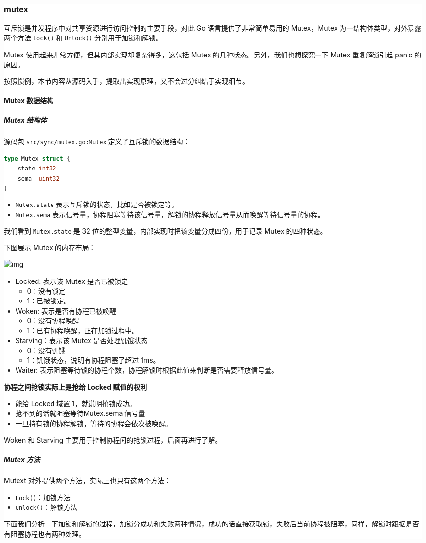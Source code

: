 ### mutex

互斥锁是并发程序中对共享资源进行访问控制的主要手段，对此 Go 语言提供了非常简单易用的 Mutex，Mutex 为一结构体类型，对外暴露两个方法 `Lock()` 和 `Unlock()` 分别用于加锁和解锁。

Mutex 使用起来非常方便，但其内部实现却复杂得多，这包括 Mutex 的几种状态。另外，我们也想探究一下 Mutex 重复解锁引起 panic 的原因。

按照惯例，本节内容从源码入手，提取出实现原理，又不会过分纠结于实现细节。

#### Mutex 数据结构

##### Mutex 结构体

源码包 `src/sync/mutex.go:Mutex` 定义了互斥锁的数据结构：

```go
type Mutex struct {
    state int32
    sema  uint32
}
```

- `Mutex.state` 表示互斥锁的状态，比如是否被锁定等。
- `Mutex.sema` 表示信号量，协程阻塞等待该信号量，解锁的协程释放信号量从而唤醒等待信号量的协程。

我们看到 `Mutex.state` 是 32 位的整型变量，内部实现时把该变量分成四份，用于记录 Mutex 的四种状态。

下图展示 Mutex 的内存布局：

![img](http://localhost:8000/0b129d36-10be-4d13-96e7-2d90ed32fbdf/mutex-01-structure.png)

- Locked: 表示该 Mutex 是否已被锁定
    - 0：没有锁定
    - 1：已被锁定。
- Woken: 表示是否有协程已被唤醒
    - 0：没有协程唤醒
    - 1：已有协程唤醒，正在加锁过程中。
- Starving：表示该 Mutex 是否处理饥饿状态
    - 0：没有饥饿
    - 1：饥饿状态，说明有协程阻塞了超过 1ms。
- Waiter: 表示阻塞等待锁的协程个数，协程解锁时根据此值来判断是否需要释放信号量。

**协程之间抢锁实际上是抢给 Locked 赋值的权利**

- 能给 Locked 域置 1，就说明抢锁成功。
- 抢不到的话就阻塞等待Mutex.sema 信号量
- 一旦持有锁的协程解锁，等待的协程会依次被唤醒。

Woken 和 Starving 主要用于控制协程间的抢锁过程，后面再进行了解。

##### Mutex 方法

Mutext 对外提供两个方法，实际上也只有这两个方法：

- `Lock()`：加锁方法
- `Unlock()`：解锁方法

下面我们分析一下加锁和解锁的过程，加锁分成功和失败两种情况，成功的话直接获取锁，失败后当前协程被阻塞，同样，解锁时跟据是否有阻塞协程也有两种处理。
